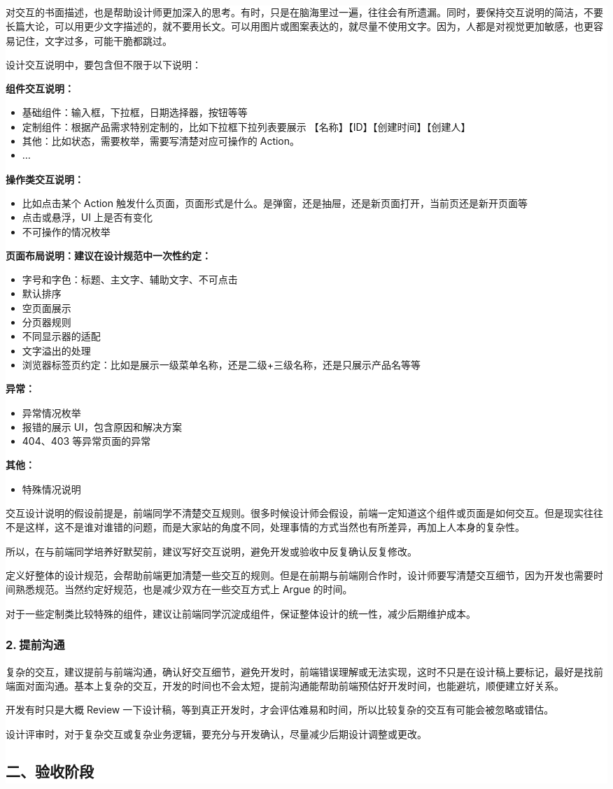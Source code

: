 对交互的书面描述，也是帮助设计师更加深入的思考。有时，只是在脑海里过一遍，往往会有所遗漏。同时，要保持交互说明的简洁，不要长篇大论，可以用更少文字描述的，就不要用长文。可以用图片或图案表达的，就尽量不使用文字。因为，人都是对视觉更加敏感，也更容易记住，文字过多，可能干脆都跳过。

设计交互说明中，要包含但不限于以下说明：

**组件交互说明：**

*   基础组件：输入框，下拉框，日期选择器，按钮等等
*   定制组件：根据产品需求特别定制的，比如下拉框下拉列表要展示 【名称】【ID】【创建时间】【创建人】
*   其他：比如状态，需要枚举，需要写清楚对应可操作的 Action。
*   …

**操作类交互说明：**

*   比如点击某个 Action 触发什么页面，页面形式是什么。是弹窗，还是抽屉，还是新页面打开，当前页还是新开页面等
*   点击或悬浮，UI 上是否有变化
*   不可操作的情况枚举

**页面布局说明：建议在设计规范中一次性约定：**

*   字号和字色：标题、主文字、辅助文字、不可点击
*   默认排序
*   空页面展示
*   分页器规则
*   不同显示器的适配
*   文字溢出的处理
*   浏览器标签页约定：比如是展示一级菜单名称，还是二级+三级名称，还是只展示产品名等等

**异常：**

*   异常情况枚举
*   报错的展示 UI，包含原因和解决方案
*   404、403 等异常页面的异常

**其他：**

*   特殊情况说明

交互设计说明的假设前提是，前端同学不清楚交互规则。很多时候设计师会假设，前端一定知道这个组件或页面是如何交互。但是现实往往不是这样，这不是谁对谁错的问题，而是大家站的角度不同，处理事情的方式当然也有所差异，再加上人本身的复杂性。

所以，在与前端同学培养好默契前，建议写好交互说明，避免开发或验收中反复确认反复修改。

定义好整体的设计规范，会帮助前端更加清楚一些交互的规则。但是在前期与前端刚合作时，设计师要写清楚交互细节，因为开发也需要时间熟悉规范。当然约定好规范，也是减少双方在一些交互方式上 Argue 的时间。

对于一些定制类比较特殊的组件，建议让前端同学沉淀成组件，保证整体设计的统一性，减少后期维护成本。

### 2\. 提前沟通

复杂的交互，建议提前与前端沟通，确认好交互细节，避免开发时，前端错误理解或无法实现，这时不只是在设计稿上要标记，最好是找前端面对面沟通。基本上复杂的交互，开发的时间也不会太短，提前沟通能帮助前端预估好开发时间，也能避坑，顺便建立好关系。

开发有时只是大概 Review 一下设计稿，等到真正开发时，才会评估难易和时间，所以比较复杂的交互有可能会被忽略或错估。

设计评审时，对于复杂交互或复杂业务逻辑，要充分与开发确认，尽量减少后期设计调整或更改。

## 二、验收阶段
